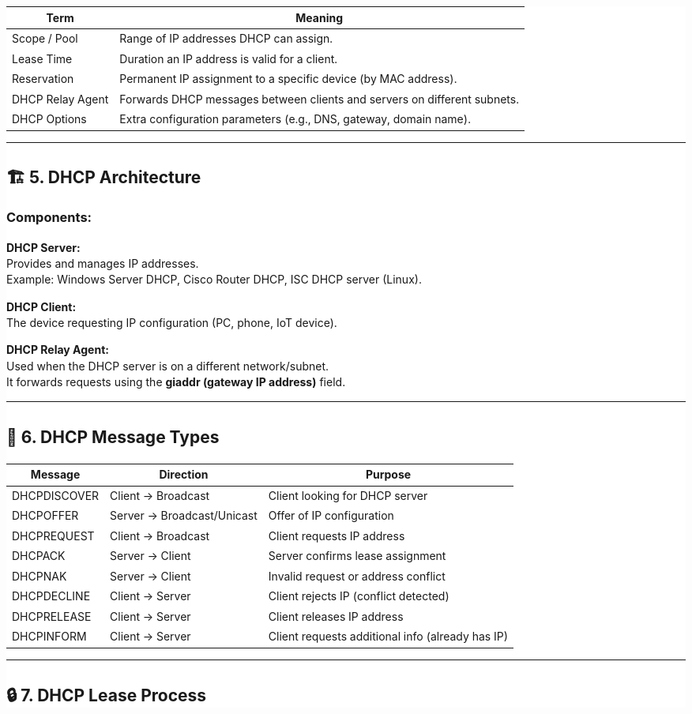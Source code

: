 | Term | Meaning |
|------|----------|
| Scope / Pool | Range of IP addresses DHCP can assign. |
| Lease Time | Duration an IP address is valid for a client. |
| Reservation | Permanent IP assignment to a specific device (by MAC address). |
| DHCP Relay Agent | Forwards DHCP messages between clients and servers on different subnets. |
| DHCP Options | Extra configuration parameters (e.g., DNS, gateway, domain name). |

---

## 🏗️ 5. DHCP Architecture

### Components:

**DHCP Server:**  
Provides and manages IP addresses.  
Example: Windows Server DHCP, Cisco Router DHCP, ISC DHCP server (Linux).

**DHCP Client:**  
The device requesting IP configuration (PC, phone, IoT device).

**DHCP Relay Agent:**  
Used when the DHCP server is on a different network/subnet.  
It forwards requests using the **giaddr (gateway IP address)** field.

---

## 📡 6. DHCP Message Types

| Message | Direction | Purpose |
|----------|------------|----------|
| DHCPDISCOVER | Client → Broadcast | Client looking for DHCP server |
| DHCPOFFER | Server → Broadcast/Unicast | Offer of IP configuration |
| DHCPREQUEST | Client → Broadcast | Client requests IP address |
| DHCPACK | Server → Client | Server confirms lease assignment |
| DHCPNAK | Server → Client | Invalid request or address conflict |
| DHCPDECLINE | Client → Server | Client rejects IP (conflict detected) |
| DHCPRELEASE | Client → Server | Client releases IP address |
| DHCPINFORM | Client → Server | Client requests additional info (already has IP) |

---

## 🔒 7. DHCP Lease Process
